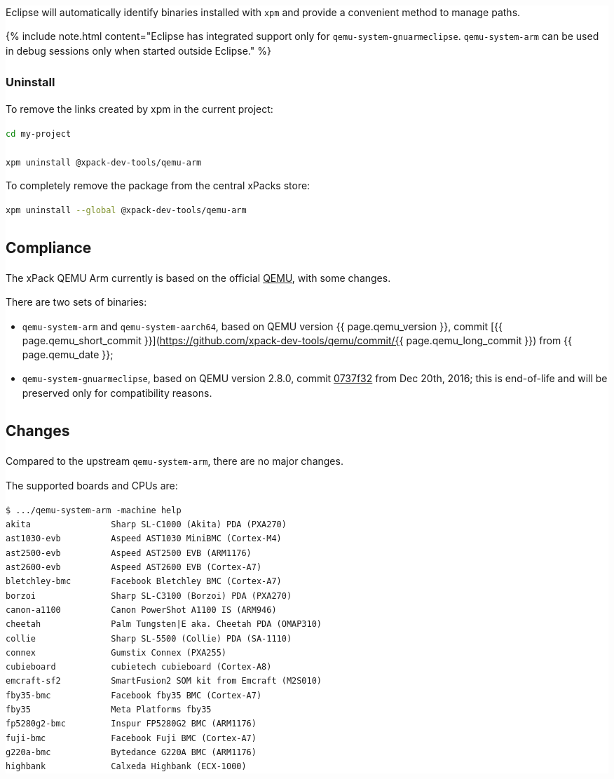 Eclipse will automatically
identify binaries installed with
`xpm` and provide a convenient method to manage paths.

{% include note.html content="Eclipse has integrated support only for
`qemu-system-gnuarmeclipse`. `qemu-system-arm` can be used in debug
sessions only when started outside Eclipse." %}

### Uninstall

To remove the links created by xpm in the current project:

```sh
cd my-project

xpm uninstall @xpack-dev-tools/qemu-arm
```

To completely remove the package from the central xPacks store:

```sh
xpm uninstall --global @xpack-dev-tools/qemu-arm
```

## Compliance

The xPack QEMU Arm currently is based on the official [QEMU](https://www.qemu.org),
with some changes.

There are two sets of binaries:

- `qemu-system-arm` and `qemu-system-aarch64`, based on QEMU version {{ page.qemu_version }},
  commit [{{ page.qemu_short_commit }}](https://github.com/xpack-dev-tools/qemu/commit/{{ page.qemu_long_commit }})
  from {{ page.qemu_date }};

- `qemu-system-gnuarmeclipse`, based on QEMU version 2.8.0,
  commit [0737f32](https://github.com/xpack-dev-tools/qemu/commit/0737f32daf35f3730ed2461ddfaaf034c2ec7ff0)
  from Dec 20th, 2016; this is end-of-life and will be preserved only for
  compatibility reasons.

## Changes

Compared to the upstream `qemu-system-arm`, there are no major changes.

The supported boards and CPUs are:

```console
$ .../qemu-system-arm -machine help
akita                Sharp SL-C1000 (Akita) PDA (PXA270)
ast1030-evb          Aspeed AST1030 MiniBMC (Cortex-M4)
ast2500-evb          Aspeed AST2500 EVB (ARM1176)
ast2600-evb          Aspeed AST2600 EVB (Cortex-A7)
bletchley-bmc        Facebook Bletchley BMC (Cortex-A7)
borzoi               Sharp SL-C3100 (Borzoi) PDA (PXA270)
canon-a1100          Canon PowerShot A1100 IS (ARM946)
cheetah              Palm Tungsten|E aka. Cheetah PDA (OMAP310)
collie               Sharp SL-5500 (Collie) PDA (SA-1110)
connex               Gumstix Connex (PXA255)
cubieboard           cubietech cubieboard (Cortex-A8)
emcraft-sf2          SmartFusion2 SOM kit from Emcraft (M2S010)
fby35-bmc            Facebook fby35 BMC (Cortex-A7)
fby35                Meta Platforms fby35
fp5280g2-bmc         Inspur FP5280G2 BMC (ARM1176)
fuji-bmc             Facebook Fuji BMC (Cortex-A7)
g220a-bmc            Bytedance G220A BMC (ARM1176)
highbank             Calxeda Highbank (ECX-1000)
```